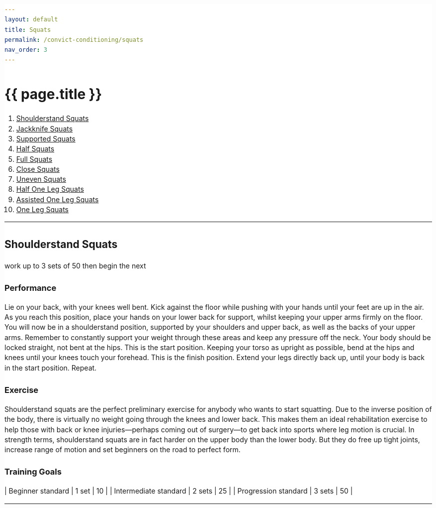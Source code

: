 ```yaml
---
layout: default
title: Squats
permalink: /convict-conditioning/squats
nav_order: 3
---
```


# {{ page.title }}

1. [Shoulderstand Squats](#shoulderstand-squats)
2. [Jackknife Squats](#jackknife-squats)
3. [Supported Squats](#supported-squats)
4. [Half Squats](#half-squats)
5. [Full Squats](#full-squats)
6. [Close Squats](#close-squats)
7. [Uneven Squats](#uneven-squats)
8. [Half One Leg Squats](#half-one-leg-squats)
9. [Assisted One Leg Squats](#assisted-one-leg-squats)
10. [One Leg Squats](#one-leg-squats)

---

## Shoulderstand Squats

work up to 3 sets of 50 then begin the next

### Performance
Lie on your back, with your knees well bent. Kick against the floor while pushing with your hands until your feet are up in the air. As you reach this position, place your hands on your lower back for support, whilst keeping your upper arms firmly on the floor. You will now be in a shoulderstand position, supported by your shoulders and upper back, as well as the backs of your upper arms. Remember to constantly support your weight through these areas and keep any pressure off the neck. Your body should be locked straight, not bent at the hips. This is the start position. Keeping your torso as upright as possible, bend at the hips and knees until your knees touch your forehead. This is the finish position. Extend your legs directly back up, until your body is back in the start position. Repeat.

### Exercise
Shoulderstand squats are the perfect preliminary exercise for anybody who wants to start squatting. Due to the inverse position of the body, there is virtually no weight going through the knees and lower back. This makes them an ideal rehabilitation exercise to help those with back or knee injuries—perhaps coming out of surgery—to get back into sports where leg motion is crucial. In strength terms, shoulderstand squats are in fact harder on the upper body than the lower body. But they do free up tight joints, increase range of motion and set beginners on the road to perfect form.

### Training Goals

| Beginner standard | 1 set | 10 |
| Intermediate standard | 2 sets | 25 |
| Progression standard | 3 sets | 50 |

---